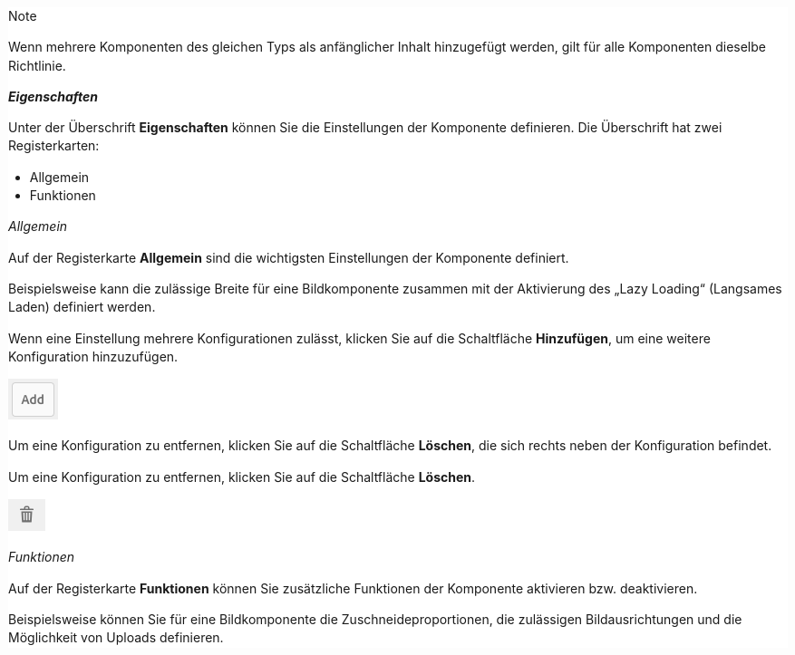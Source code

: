  >[!NOTE]
  >
  >Wenn mehrere Komponenten des gleichen Typs als anfänglicher Inhalt hinzugefügt werden, gilt für alle Komponenten dieselbe Richtlinie.

  ***Eigenschaften***

  Unter der Überschrift **Eigenschaften** können Sie die Einstellungen der Komponente definieren. Die Überschrift hat zwei Registerkarten:

   * Allgemein
   * Funktionen

  *Allgemein*

  Auf der Registerkarte **Allgemein** sind die wichtigsten Einstellungen der Komponente definiert.

  Beispielsweise kann die zulässige Breite für eine Bildkomponente zusammen mit der Aktivierung des „Lazy Loading“ (Langsames Laden) definiert werden.

  Wenn eine Einstellung mehrere Konfigurationen zulässt, klicken Sie auf die Schaltfläche **Hinzufügen**, um eine weitere Konfiguration hinzuzufügen.

  ![chlimage_1-141](assets/chlimage_1-141.png)

  Um eine Konfiguration zu entfernen, klicken Sie auf die Schaltfläche **Löschen**, die sich rechts neben der Konfiguration befindet.

  Um eine Konfiguration zu entfernen, klicken Sie auf die Schaltfläche **Löschen**.

  ![chlimage_1-142](assets/chlimage_1-142.png)

  *Funktionen*

  Auf der Registerkarte **Funktionen** können Sie zusätzliche Funktionen der Komponente aktivieren bzw. deaktivieren.

  Beispielsweise können Sie für eine Bildkomponente die Zuschneideproportionen, die zulässigen Bildausrichtungen und die Möglichkeit von Uploads definieren.
